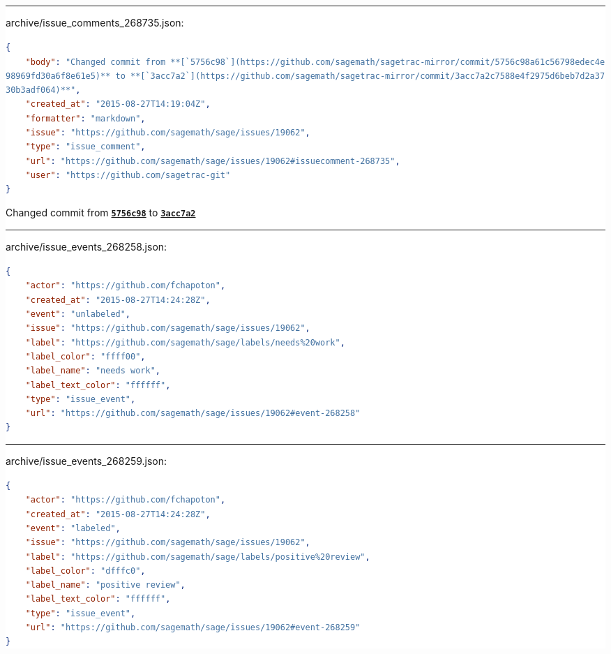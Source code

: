 


---

archive/issue_comments_268735.json:
```json
{
    "body": "Changed commit from **[`5756c98`](https://github.com/sagemath/sagetrac-mirror/commit/5756c98a61c56798edec4e98969fd30a6f8e61e5)** to **[`3acc7a2`](https://github.com/sagemath/sagetrac-mirror/commit/3acc7a2c7588e4f2975d6beb7d2a3730b3adf064)**",
    "created_at": "2015-08-27T14:19:04Z",
    "formatter": "markdown",
    "issue": "https://github.com/sagemath/sage/issues/19062",
    "type": "issue_comment",
    "url": "https://github.com/sagemath/sage/issues/19062#issuecomment-268735",
    "user": "https://github.com/sagetrac-git"
}
```

Changed commit from **[`5756c98`](https://github.com/sagemath/sagetrac-mirror/commit/5756c98a61c56798edec4e98969fd30a6f8e61e5)** to **[`3acc7a2`](https://github.com/sagemath/sagetrac-mirror/commit/3acc7a2c7588e4f2975d6beb7d2a3730b3adf064)**



---

archive/issue_events_268258.json:
```json
{
    "actor": "https://github.com/fchapoton",
    "created_at": "2015-08-27T14:24:28Z",
    "event": "unlabeled",
    "issue": "https://github.com/sagemath/sage/issues/19062",
    "label": "https://github.com/sagemath/sage/labels/needs%20work",
    "label_color": "ffff00",
    "label_name": "needs work",
    "label_text_color": "ffffff",
    "type": "issue_event",
    "url": "https://github.com/sagemath/sage/issues/19062#event-268258"
}
```



---

archive/issue_events_268259.json:
```json
{
    "actor": "https://github.com/fchapoton",
    "created_at": "2015-08-27T14:24:28Z",
    "event": "labeled",
    "issue": "https://github.com/sagemath/sage/issues/19062",
    "label": "https://github.com/sagemath/sage/labels/positive%20review",
    "label_color": "dfffc0",
    "label_name": "positive review",
    "label_text_color": "ffffff",
    "type": "issue_event",
    "url": "https://github.com/sagemath/sage/issues/19062#event-268259"
}
```
